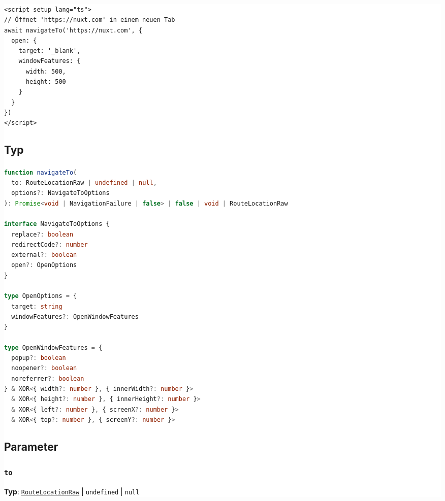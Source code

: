 ```vue
<script setup lang="ts">
// Öffnet 'https://nuxt.com' in einem neuen Tab
await navigateTo('https://nuxt.com', {
  open: {
    target: '_blank',
    windowFeatures: {
      width: 500,
      height: 500
    }
  }
})
</script>
```

## Typ

```ts
function navigateTo(
  to: RouteLocationRaw | undefined | null,
  options?: NavigateToOptions
): Promise<void | NavigationFailure | false> | false | void | RouteLocationRaw 

interface NavigateToOptions {
  replace?: boolean
  redirectCode?: number
  external?: boolean
  open?: OpenOptions
}

type OpenOptions = {
  target: string
  windowFeatures?: OpenWindowFeatures
}

type OpenWindowFeatures = {
  popup?: boolean
  noopener?: boolean
  noreferrer?: boolean
} & XOR<{ width?: number }, { innerWidth?: number }>
  & XOR<{ height?: number }, { innerHeight?: number }>
  & XOR<{ left?: number }, { screenX?: number }>
  & XOR<{ top?: number }, { screenY?: number }>
```

## Parameter

### `to`

**Typ**: [`RouteLocationRaw`](https://router.vuejs.org/api/de/interfaces/routelocationoptions.html#Interface-RouteLocationOptions) | `undefined` | `null`

